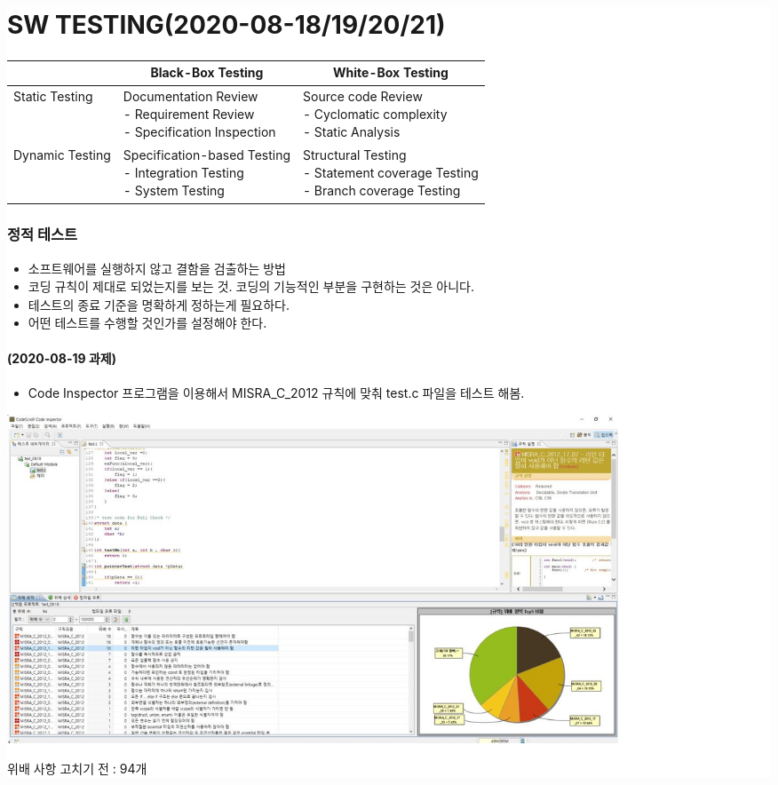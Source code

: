 # SW TESTING(2020-08-18/19/20/21)


|   | Black-Box Testing | White-Box Testing|
|-------- |--------|--------|
| Static Testing         | Documentation Review <br>- Requirement Review<br>- Specification Inspection    | Source code Review<br>- Cyclomatic complexity<br>- Static Analysis|
| Dynamic Testing        | Specification-based Testing<br>- Integration Testing<br>- System Testing   | Structural Testing<br>- Statement coverage Testing<br>- Branch coverage Testing  |


### 정적 테스트
- 소프트웨어를 실행하지 않고 결함을 검출하는 방법
- 코딩 규칙이 제대로 되었는지를 보는 것. 코딩의 기능적인 부분을 구현하는 것은 아니다.
- 테스트의 종료 기준을 명확하게 정하는게 필요하다.
- 어떤 테스트를 수행할 것인가를 설정해야 한다.

#### (2020-08-19 과제)
- Code Inspector 프로그램을 이용해서 MISRA_C_2012 규칙에 맞춰 test.c 파일을 테스트 해봄.

<img src="./images/capture_1.JPG" alt="1" width="80%">
<p>위배 사항 고치기 전 : 94개</p>
